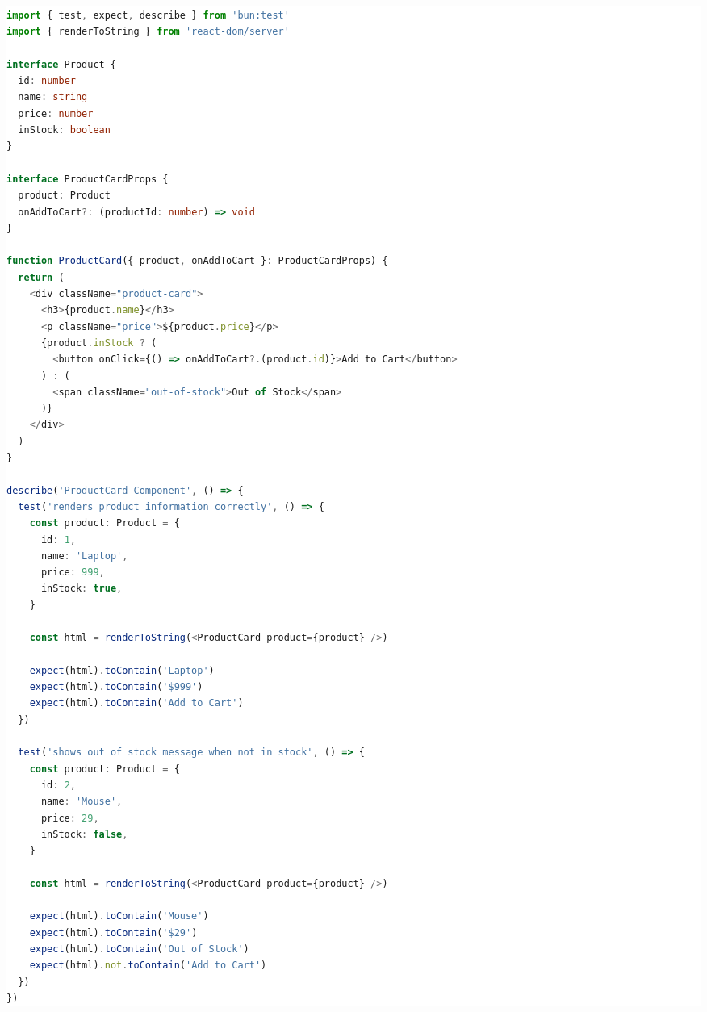 ```typescript
import { test, expect, describe } from 'bun:test'
import { renderToString } from 'react-dom/server'

interface Product {
  id: number
  name: string
  price: number
  inStock: boolean
}

interface ProductCardProps {
  product: Product
  onAddToCart?: (productId: number) => void
}

function ProductCard({ product, onAddToCart }: ProductCardProps) {
  return (
    <div className="product-card">
      <h3>{product.name}</h3>
      <p className="price">${product.price}</p>
      {product.inStock ? (
        <button onClick={() => onAddToCart?.(product.id)}>Add to Cart</button>
      ) : (
        <span className="out-of-stock">Out of Stock</span>
      )}
    </div>
  )
}

describe('ProductCard Component', () => {
  test('renders product information correctly', () => {
    const product: Product = {
      id: 1,
      name: 'Laptop',
      price: 999,
      inStock: true,
    }

    const html = renderToString(<ProductCard product={product} />)

    expect(html).toContain('Laptop')
    expect(html).toContain('$999')
    expect(html).toContain('Add to Cart')
  })

  test('shows out of stock message when not in stock', () => {
    const product: Product = {
      id: 2,
      name: 'Mouse',
      price: 29,
      inStock: false,
    }

    const html = renderToString(<ProductCard product={product} />)

    expect(html).toContain('Mouse')
    expect(html).toContain('$29')
    expect(html).toContain('Out of Stock')
    expect(html).not.toContain('Add to Cart')
  })
})
```
